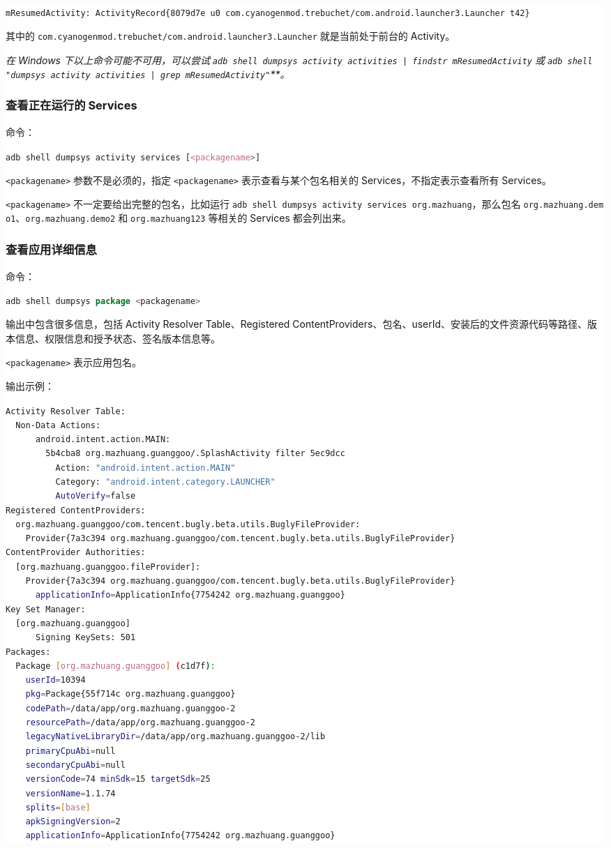 ```Bash
mResumedActivity: ActivityRecord{8079d7e u0 com.cyanogenmod.trebuchet/com.android.launcher3.Launcher t42}
```

其中的 `com.cyanogenmod.trebuchet/com.android.launcher3.Launcher` 就是当前处于前台的 Activity。

*在 Windows 下以上命令可能不可用，可以尝试* *`adb shell dumpsys activity activities | findstr mResumedActivity`* *或* *`adb shell "dumpsys activity activities | grep mResumedActivity"`**。*

### **查看正在运行的 Services**

命令：

```CSS
adb shell dumpsys activity services [<packagename>]
```

`<packagename>` 参数不是必须的，指定 `<packagename>` 表示查看与某个包名相关的 Services，不指定表示查看所有 Services。

`<packagename>` 不一定要给出完整的包名，比如运行 `adb shell dumpsys activity services org.mazhuang`，那么包名 `org.mazhuang.demo1`、`org.mazhuang.demo2` 和 `org.mazhuang123` 等相关的 Services 都会列出来。

### **查看应用详细信息**

命令：

```Go
adb shell dumpsys package <packagename>
```

输出中包含很多信息，包括 Activity Resolver Table、Registered ContentProviders、包名、userId、安装后的文件资源代码等路径、版本信息、权限信息和授予状态、签名版本信息等。

`<packagename>` 表示应用包名。

输出示例：

```Bash
Activity Resolver Table:
  Non-Data Actions:
      android.intent.action.MAIN:
        5b4cba8 org.mazhuang.guanggoo/.SplashActivity filter 5ec9dcc
          Action: "android.intent.action.MAIN"
          Category: "android.intent.category.LAUNCHER"
          AutoVerify=false
Registered ContentProviders:
  org.mazhuang.guanggoo/com.tencent.bugly.beta.utils.BuglyFileProvider:
    Provider{7a3c394 org.mazhuang.guanggoo/com.tencent.bugly.beta.utils.BuglyFileProvider}
ContentProvider Authorities:
  [org.mazhuang.guanggoo.fileProvider]:
    Provider{7a3c394 org.mazhuang.guanggoo/com.tencent.bugly.beta.utils.BuglyFileProvider}
      applicationInfo=ApplicationInfo{7754242 org.mazhuang.guanggoo}
Key Set Manager:
  [org.mazhuang.guanggoo]
      Signing KeySets: 501
Packages:
  Package [org.mazhuang.guanggoo] (c1d7f):
    userId=10394
    pkg=Package{55f714c org.mazhuang.guanggoo}
    codePath=/data/app/org.mazhuang.guanggoo-2
    resourcePath=/data/app/org.mazhuang.guanggoo-2
    legacyNativeLibraryDir=/data/app/org.mazhuang.guanggoo-2/lib
    primaryCpuAbi=null
    secondaryCpuAbi=null
    versionCode=74 minSdk=15 targetSdk=25
    versionName=1.1.74
    splits=[base]
    apkSigningVersion=2
    applicationInfo=ApplicationInfo{7754242 org.mazhuang.guanggoo}
```